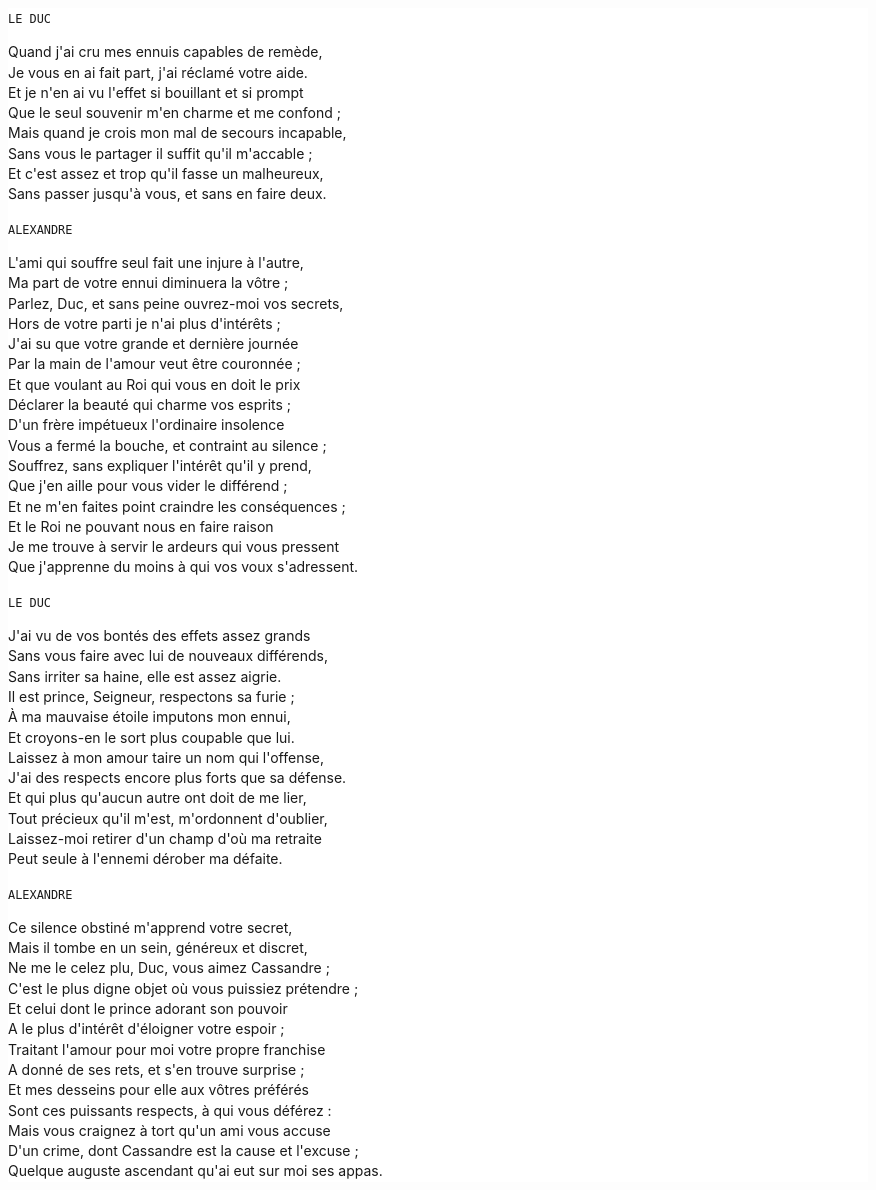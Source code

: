     LE DUC
Quand j'ai cru mes ennuis capables de remède,  
Je vous en ai fait part, j'ai réclamé votre aide.  
Et je n'en ai vu l'effet si bouillant et si prompt  
Que le seul souvenir m'en charme et me confond ;  
Mais quand je crois mon mal de secours incapable,  
Sans vous le partager il suffit qu'il m'accable ;  
Et c'est assez et trop qu'il fasse un malheureux,  
Sans passer jusqu'à vous, et sans en faire deux.  

    ALEXANDRE
L'ami qui souffre seul fait une injure à l'autre,  
Ma part de votre ennui diminuera la vôtre ;  
Parlez, Duc, et sans peine ouvrez-moi vos secrets,  
Hors de votre parti je n'ai plus d'intérêts ;  
J'ai su que votre grande et dernière journée  
Par la main de l'amour veut être couronnée ;  
Et que voulant au Roi qui vous en doit le prix  
Déclarer la beauté qui charme vos esprits ;  
D'un frère impétueux l'ordinaire insolence  
Vous a fermé la bouche, et contraint au silence ;  
Souffrez, sans expliquer l'intérêt qu'il y prend,  
Que j'en aille pour vous vider le différend ;  
Et ne m'en faites point craindre les conséquences ;  
Et le Roi ne pouvant nous en faire raison  
Je me trouve à servir le ardeurs qui vous pressent  
Que j'apprenne du moins à qui vos voux s'adressent.  

    LE DUC
J'ai vu de vos bontés des effets assez grands  
Sans vous faire avec lui de nouveaux différends,  
Sans irriter sa haine, elle est assez aigrie.  
Il est prince, Seigneur, respectons sa furie ;  
À ma mauvaise étoile imputons mon ennui,  
Et croyons-en le sort plus coupable que lui.  
Laissez à mon amour taire un nom qui l'offense,  
J'ai des respects encore plus forts que sa défense.  
Et qui plus qu'aucun autre ont doit de me lier,  
Tout précieux qu'il m'est, m'ordonnent d'oublier,  
Laissez-moi retirer d'un champ d'où ma retraite  
Peut seule à l'ennemi dérober ma défaite.  

    ALEXANDRE
Ce silence obstiné m'apprend votre secret,  
Mais il tombe en un sein, généreux et discret,  
Ne me le celez plu, Duc, vous aimez Cassandre ;  
C'est le plus digne objet où vous puissiez prétendre ;  
Et celui dont le prince adorant son pouvoir  
A le plus d'intérêt d'éloigner votre espoir ;  
Traitant l'amour pour moi votre propre franchise  
A donné de ses rets, et s'en trouve surprise ;  
Et mes desseins pour elle aux vôtres préférés  
Sont ces puissants respects, à qui vous déférez :  
Mais vous craignez à tort qu'un ami vous accuse  
D'un crime, dont Cassandre est la cause et l'excuse ;  
Quelque auguste ascendant qu'ai eut sur moi ses appas.  
